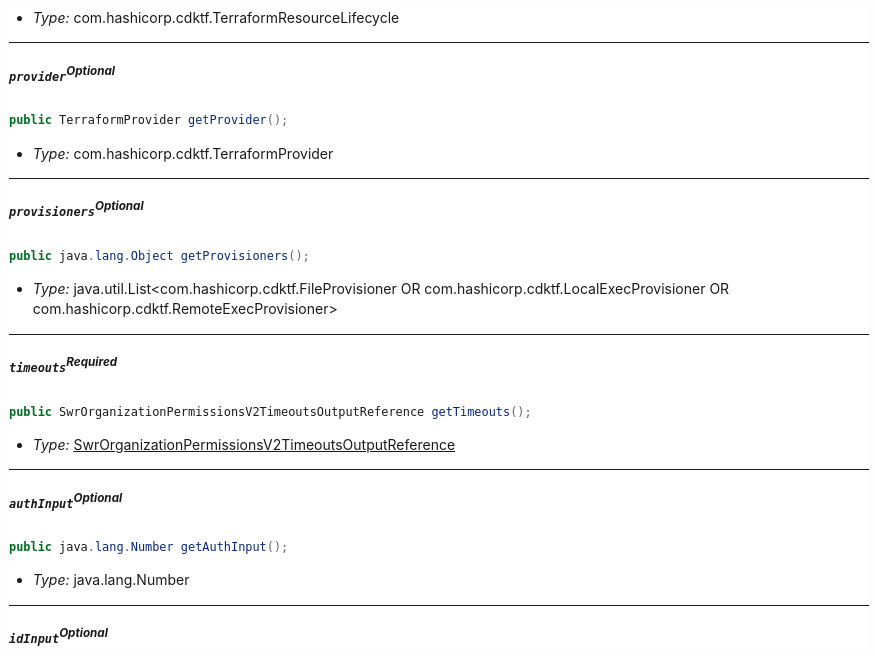 - *Type:* com.hashicorp.cdktf.TerraformResourceLifecycle

---

##### `provider`<sup>Optional</sup> <a name="provider" id="@cdktf/provider-opentelekomcloud.swrOrganizationPermissionsV2.SwrOrganizationPermissionsV2.property.provider"></a>

```java
public TerraformProvider getProvider();
```

- *Type:* com.hashicorp.cdktf.TerraformProvider

---

##### `provisioners`<sup>Optional</sup> <a name="provisioners" id="@cdktf/provider-opentelekomcloud.swrOrganizationPermissionsV2.SwrOrganizationPermissionsV2.property.provisioners"></a>

```java
public java.lang.Object getProvisioners();
```

- *Type:* java.util.List<com.hashicorp.cdktf.FileProvisioner OR com.hashicorp.cdktf.LocalExecProvisioner OR com.hashicorp.cdktf.RemoteExecProvisioner>

---

##### `timeouts`<sup>Required</sup> <a name="timeouts" id="@cdktf/provider-opentelekomcloud.swrOrganizationPermissionsV2.SwrOrganizationPermissionsV2.property.timeouts"></a>

```java
public SwrOrganizationPermissionsV2TimeoutsOutputReference getTimeouts();
```

- *Type:* <a href="#@cdktf/provider-opentelekomcloud.swrOrganizationPermissionsV2.SwrOrganizationPermissionsV2TimeoutsOutputReference">SwrOrganizationPermissionsV2TimeoutsOutputReference</a>

---

##### `authInput`<sup>Optional</sup> <a name="authInput" id="@cdktf/provider-opentelekomcloud.swrOrganizationPermissionsV2.SwrOrganizationPermissionsV2.property.authInput"></a>

```java
public java.lang.Number getAuthInput();
```

- *Type:* java.lang.Number

---

##### `idInput`<sup>Optional</sup> <a name="idInput" id="@cdktf/provider-opentelekomcloud.swrOrganizationPermissionsV2.SwrOrganizationPermissionsV2.property.idInput"></a>
